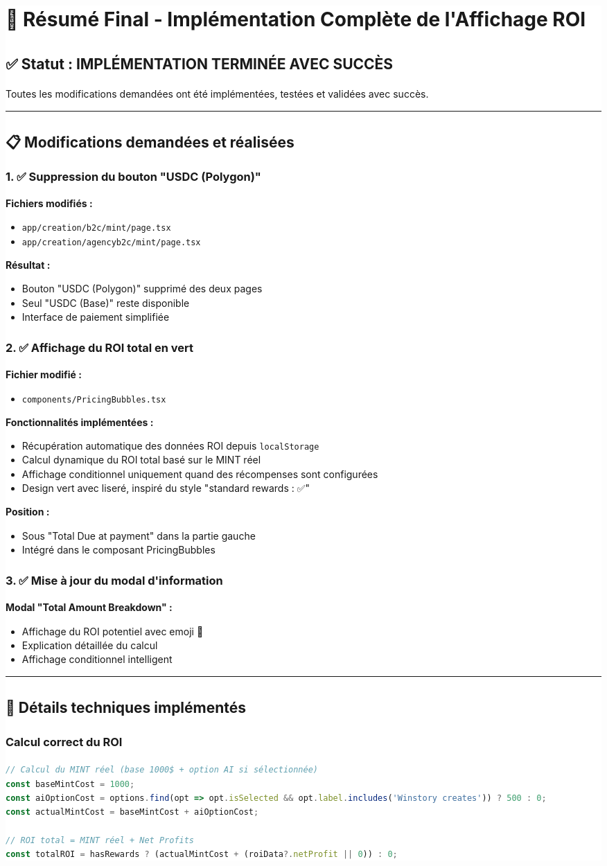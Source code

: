 # 🎯 Résumé Final - Implémentation Complète de l'Affichage ROI

## ✅ Statut : IMPLÉMENTATION TERMINÉE AVEC SUCCÈS

Toutes les modifications demandées ont été implémentées, testées et validées avec succès.

---

## 📋 Modifications demandées et réalisées

### 1. ✅ Suppression du bouton "USDC (Polygon)"
**Fichiers modifiés :**
- `app/creation/b2c/mint/page.tsx`
- `app/creation/agencyb2c/mint/page.tsx`

**Résultat :**
- Bouton "USDC (Polygon)" supprimé des deux pages
- Seul "USDC (Base)" reste disponible
- Interface de paiement simplifiée

### 2. ✅ Affichage du ROI total en vert
**Fichier modifié :**
- `components/PricingBubbles.tsx`

**Fonctionnalités implémentées :**
- Récupération automatique des données ROI depuis `localStorage`
- Calcul dynamique du ROI total basé sur le MINT réel
- Affichage conditionnel uniquement quand des récompenses sont configurées
- Design vert avec liseré, inspiré du style "standard rewards : ✅"

**Position :**
- Sous "Total Due at payment" dans la partie gauche
- Intégré dans le composant PricingBubbles

### 3. ✅ Mise à jour du modal d'information
**Modal "Total Amount Breakdown" :**
- Affichage du ROI potentiel avec emoji 💚
- Explication détaillée du calcul
- Affichage conditionnel intelligent

---

## 🔧 Détails techniques implémentés

### Calcul correct du ROI
```typescript
// Calcul du MINT réel (base 1000$ + option AI si sélectionnée)
const baseMintCost = 1000;
const aiOptionCost = options.find(opt => opt.isSelected && opt.label.includes('Winstory creates')) ? 500 : 0;
const actualMintCost = baseMintCost + aiOptionCost;

// ROI total = MINT réel + Net Profits
const totalROI = hasRewards ? (actualMintCost + (roiData?.netProfit || 0)) : 0;
```
